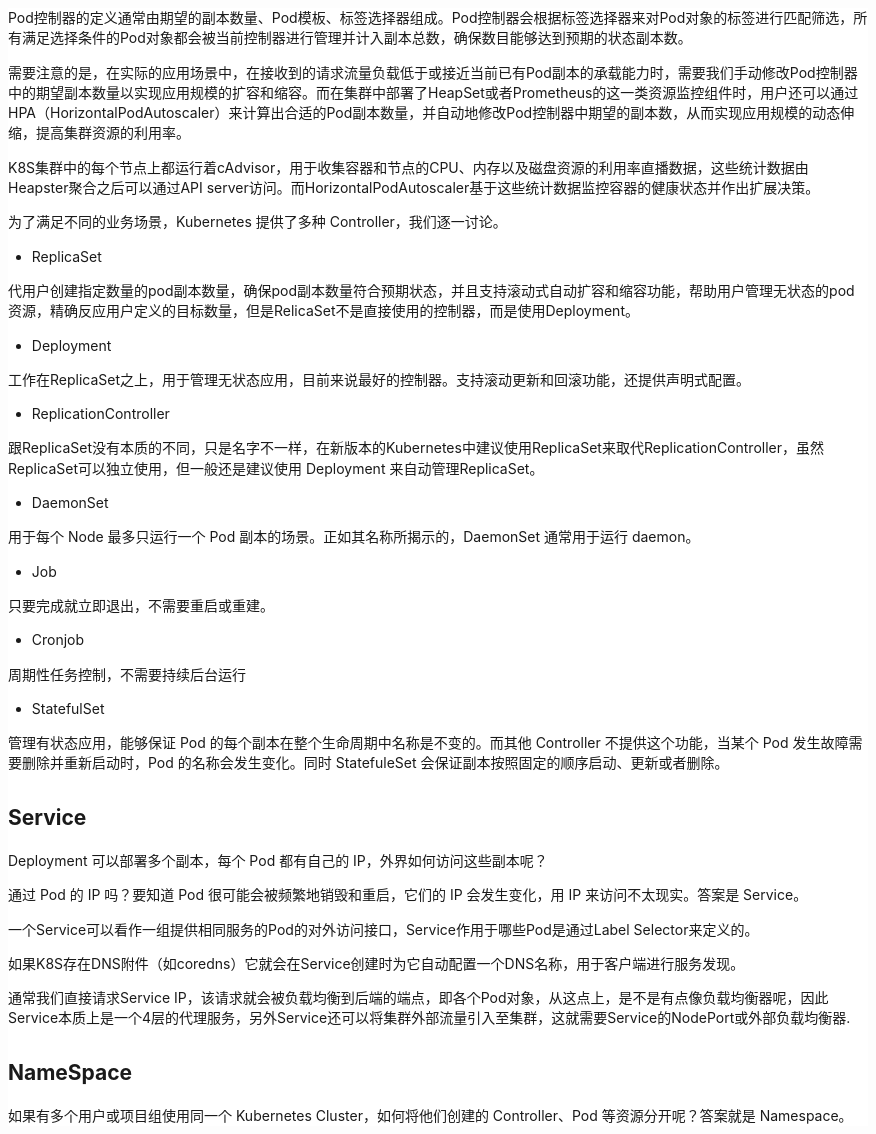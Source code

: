 Pod控制器的定义通常由期望的副本数量、Pod模板、标签选择器组成。Pod控制器会根据标签选择器来对Pod对象的标签进行匹配筛选，所有满足选择条件的Pod对象都会被当前控制器进行管理并计入副本总数，确保数目能够达到预期的状态副本数。

  需要注意的是，在实际的应用场景中，在接收到的请求流量负载低于或接近当前已有Pod副本的承载能力时，需要我们手动修改Pod控制器中的期望副本数量以实现应用规模的扩容和缩容。而在集群中部署了HeapSet或者Prometheus的这一类资源监控组件时，用户还可以通过HPA（HorizontalPodAutoscaler）来计算出合适的Pod副本数量，并自动地修改Pod控制器中期望的副本数，从而实现应用规模的动态伸缩，提高集群资源的利用率。

  K8S集群中的每个节点上都运行着cAdvisor，用于收集容器和节点的CPU、内存以及磁盘资源的利用率直播数据，这些统计数据由Heapster聚合之后可以通过API  server访问。而HorizontalPodAutoscaler基于这些统计数据监控容器的健康状态并作出扩展决策。



为了满足不同的业务场景，Kubernetes 提供了多种 Controller，我们逐一讨论。

- ReplicaSet

代用户创建指定数量的pod副本数量，确保pod副本数量符合预期状态，并且支持滚动式自动扩容和缩容功能，帮助用户管理无状态的pod资源，精确反应用户定义的目标数量，但是RelicaSet不是直接使用的控制器，而是使用Deployment。

- Deployment

工作在ReplicaSet之上，用于管理无状态应用，目前来说最好的控制器。支持滚动更新和回滚功能，还提供声明式配置。

- ReplicationController

跟ReplicaSet没有本质的不同，只是名字不一样，在新版本的Kubernetes中建议使用ReplicaSet来取代ReplicationController，虽然ReplicaSet可以独立使用，但一般还是建议使用 Deployment 来自动管理ReplicaSet。

- DaemonSet

用于每个 Node 最多只运行一个 Pod 副本的场景。正如其名称所揭示的，DaemonSet 通常用于运行 daemon。

- Job

只要完成就立即退出，不需要重启或重建。

- Cronjob

周期性任务控制，不需要持续后台运行

- StatefulSet

管理有状态应用，能够保证 Pod 的每个副本在整个生命周期中名称是不变的。而其他 Controller 不提供这个功能，当某个 Pod 发生故障需要删除并重新启动时，Pod 的名称会发生变化。同时 StatefuleSet 会保证副本按照固定的顺序启动、更新或者删除。

## **Service** 

Deployment 可以部署多个副本，每个 Pod 都有自己的 IP，外界如何访问这些副本呢？

通过 Pod 的 IP 吗？要知道 Pod 很可能会被频繁地销毁和重启，它们的 IP 会发生变化，用 IP 来访问不太现实。答案是 Service。

一个Service可以看作一组提供相同服务的Pod的对外访问接口，Service作用于哪些Pod是通过Label Selector来定义的。

如果K8S存在DNS附件（如coredns）它就会在Service创建时为它自动配置一个DNS名称，用于客户端进行服务发现。

通常我们直接请求Service  IP，该请求就会被负载均衡到后端的端点，即各个Pod对象，从这点上，是不是有点像负载均衡器呢，因此Service本质上是一个4层的代理服务，另外Service还可以将集群外部流量引入至集群，这就需要Service的NodePort或外部负载均衡器.

## NameSpace

如果有多个用户或项目组使用同一个 Kubernetes Cluster，如何将他们创建的 Controller、Pod 等资源分开呢？答案就是 Namespace。
